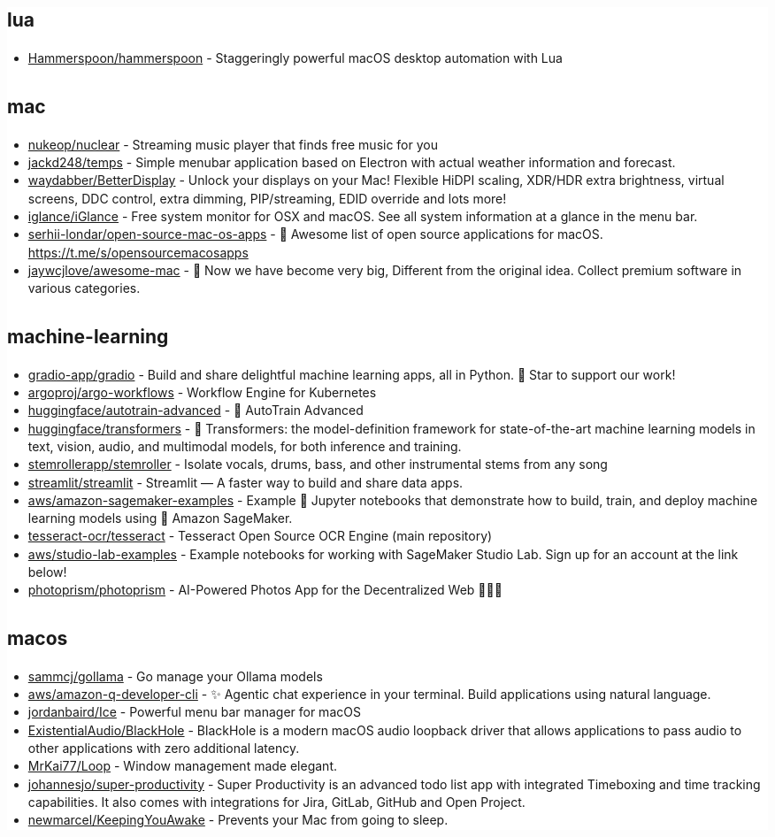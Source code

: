 ## lua 

- [Hammerspoon/hammerspoon](https://github.com/Hammerspoon/hammerspoon) - Staggeringly powerful macOS desktop automation with Lua

## mac 

- [nukeop/nuclear](https://github.com/nukeop/nuclear) - Streaming music player that finds free music for you
- [jackd248/temps](https://github.com/jackd248/temps) - Simple menubar application based on Electron with actual weather information and forecast.
- [waydabber/BetterDisplay](https://github.com/waydabber/BetterDisplay) - Unlock your displays on your Mac! Flexible HiDPI scaling, XDR/HDR extra brightness, virtual screens, DDC control, extra dimming, PIP/streaming, EDID override and lots more!
- [iglance/iGlance](https://github.com/iglance/iGlance) - Free system monitor for OSX and macOS. See all system information at a glance in the menu bar.
- [serhii-londar/open-source-mac-os-apps](https://github.com/serhii-londar/open-source-mac-os-apps) - 🚀 Awesome list of open source applications for macOS. https://t.me/s/opensourcemacosapps
- [jaywcjlove/awesome-mac](https://github.com/jaywcjlove/awesome-mac) -  Now we have become very big, Different from the original idea. Collect premium software in various categories.

## machine-learning 

- [gradio-app/gradio](https://github.com/gradio-app/gradio) - Build and share delightful machine learning apps, all in Python. 🌟 Star to support our work!
- [argoproj/argo-workflows](https://github.com/argoproj/argo-workflows) - Workflow Engine for Kubernetes
- [huggingface/autotrain-advanced](https://github.com/huggingface/autotrain-advanced) - 🤗 AutoTrain Advanced
- [huggingface/transformers](https://github.com/huggingface/transformers) - 🤗 Transformers: the model-definition framework for state-of-the-art machine learning models in text, vision, audio, and multimodal models, for both inference and training.
- [stemrollerapp/stemroller](https://github.com/stemrollerapp/stemroller) - Isolate vocals, drums, bass, and other instrumental stems from any song
- [streamlit/streamlit](https://github.com/streamlit/streamlit) - Streamlit — A faster way to build and share data apps.
- [aws/amazon-sagemaker-examples](https://github.com/aws/amazon-sagemaker-examples) - Example 📓 Jupyter notebooks that demonstrate how to build, train, and deploy machine learning models using 🧠 Amazon SageMaker.
- [tesseract-ocr/tesseract](https://github.com/tesseract-ocr/tesseract) - Tesseract Open Source OCR Engine (main repository)
- [aws/studio-lab-examples](https://github.com/aws/studio-lab-examples) - Example notebooks for working with SageMaker Studio Lab. Sign up for an account at the link below!
- [photoprism/photoprism](https://github.com/photoprism/photoprism) - AI-Powered Photos App for the Decentralized Web 🌈💎✨

## macos 

- [sammcj/gollama](https://github.com/sammcj/gollama) - Go manage your Ollama models
- [aws/amazon-q-developer-cli](https://github.com/aws/amazon-q-developer-cli) - ✨ Agentic chat experience in your terminal. Build applications using natural language.
- [jordanbaird/Ice](https://github.com/jordanbaird/Ice) - Powerful menu bar manager for macOS
- [ExistentialAudio/BlackHole](https://github.com/ExistentialAudio/BlackHole) - BlackHole is a modern macOS audio loopback driver that allows applications to pass audio to other applications with zero additional latency.
- [MrKai77/Loop](https://github.com/MrKai77/Loop) - Window management made elegant.
- [johannesjo/super-productivity](https://github.com/johannesjo/super-productivity) - Super Productivity is an advanced todo list app with integrated Timeboxing and time tracking capabilities. It also comes with integrations for Jira, GitLab, GitHub and Open Project.
- [newmarcel/KeepingYouAwake](https://github.com/newmarcel/KeepingYouAwake) - Prevents your Mac from going to sleep.
